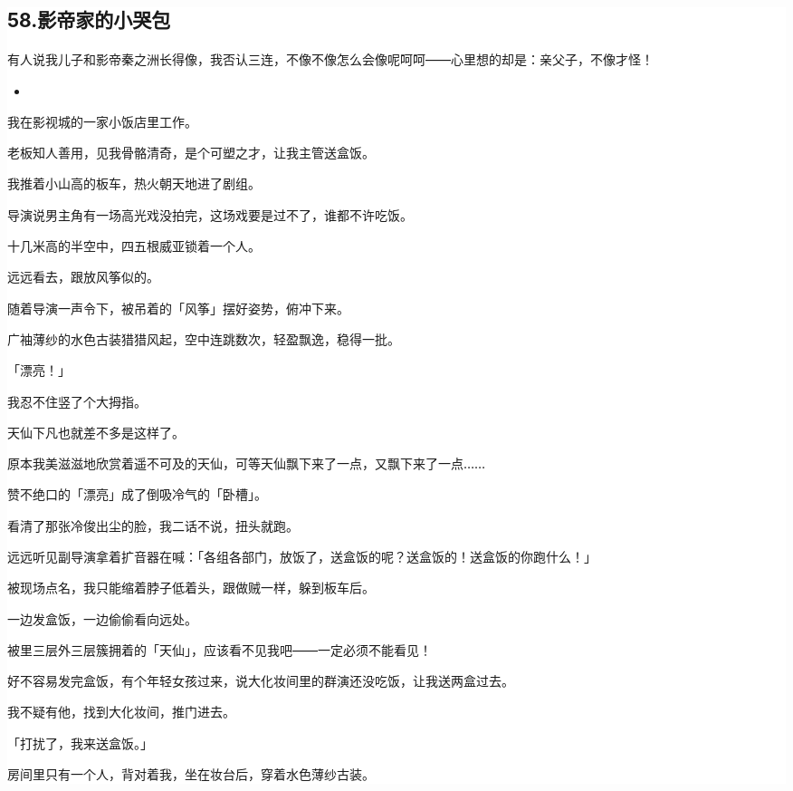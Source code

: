 ## 58.影帝家的小哭包
有人说我儿子和影帝秦之洲长得像，我否认三连，不像不像怎么会像呢呵呵——心里想的却是：亲父子，不像才怪！


-


我在影视城的一家小饭店里工作。


老板知人善用，见我骨骼清奇，是个可塑之才，让我主管送盒饭。


我推着小山高的板车，热火朝天地进了剧组。


导演说男主角有一场高光戏没拍完，这场戏要是过不了，谁都不许吃饭。


十几米高的半空中，四五根威亚锁着一个人。


远远看去，跟放风筝似的。


随着导演一声令下，被吊着的「风筝」摆好姿势，俯冲下来。


广袖薄纱的水色古装猎猎风起，空中连跳数次，轻盈飘逸，稳得一批。


「漂亮！」


我忍不住竖了个大拇指。


天仙下凡也就差不多是这样了。


原本我美滋滋地欣赏着遥不可及的天仙，可等天仙飘下来了一点，又飘下来了一点……


赞不绝口的「漂亮」成了倒吸冷气的「卧槽」。


看清了那张冷俊出尘的脸，我二话不说，扭头就跑。


远远听见副导演拿着扩音器在喊：「各组各部门，放饭了，送盒饭的呢？送盒饭的！送盒饭的你跑什么！」


被现场点名，我只能缩着脖子低着头，跟做贼一样，躲到板车后。


一边发盒饭，一边偷偷看向远处。


被里三层外三层簇拥着的「天仙」，应该看不见我吧——一定必须不能看见！


好不容易发完盒饭，有个年轻女孩过来，说大化妆间里的群演还没吃饭，让我送两盒过去。


我不疑有他，找到大化妆间，推门进去。


「打扰了，我来送盒饭。」


房间里只有一个人，背对着我，坐在妆台后，穿着水色薄纱古装。
